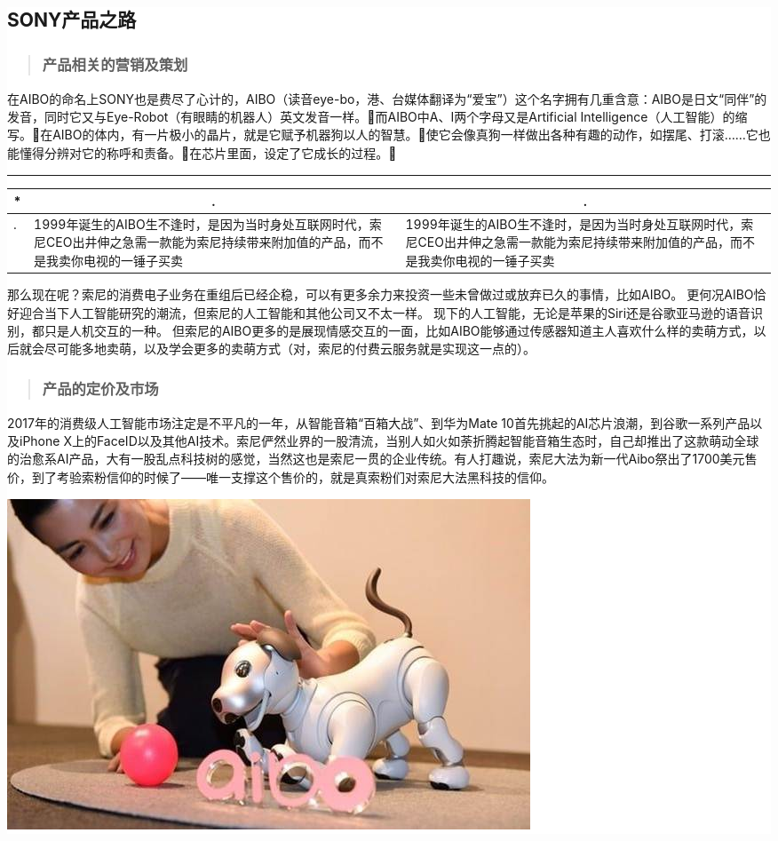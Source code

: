 
## SONY产品之路

>### 产品相关的营销及策划

在AIBO的命名上SONY也是费尽了心计的，AIBO（读音eye-bo，港、台媒体翻译为“爱宝”）这个名字拥有几重含意：AIBO是日文“同伴”的发音，同时它又与Eye-Robot（有眼睛的机器人）英文发音一样。而AIBO中A、I两个字母又是Artificial Intelligence（人工智能）的缩写。在AIBO的体内，有一片极小的晶片，就是它赋予机器狗以人的智慧。使它会像真狗一样做出各种有趣的动作，如摆尾、打滚……它也能懂得分辨对它的称呼和责备。在芯片里面，设定了它成长的过程。







****


*|.|. |      
------------|------------|------------|
.|1999年诞生的AIBO生不逢时，是因为当时身处互联网时代，索尼CEO出井伸之急需一款能为索尼持续带来附加值的产品，而不是我卖你电视的一锤子买卖|1999年诞生的AIBO生不逢时，是因为当时身处互联网时代，索尼CEO出井伸之急需一款能为索尼持续带来附加值的产品，而不是我卖你电视的一锤子买卖










那么现在呢？索尼的消费电子业务在重组后已经企稳，可以有更多余力来投资一些未曾做过或放弃已久的事情，比如AIBO。
更何况AIBO恰好迎合当下人工智能研究的潮流，但索尼的人工智能和其他公司又不太一样。
现下的人工智能，无论是苹果的Siri还是谷歌亚马逊的语音识别，都只是人机交互的一种。
但索尼的AIBO更多的是展现情感交互的一面，比如AIBO能够通过传感器知道主人喜欢什么样的卖萌方式，以后就会尽可能多地卖萌，以及学会更多的卖萌方式（对，索尼的付费云服务就是实现这一点的）。

>### 产品的定价及市场

2017年的消费级人工智能市场注定是不平凡的一年，从智能音箱“百箱大战”、到华为Mate 10首先挑起的AI芯片浪潮，到谷歌一系列产品以及iPhone X上的FaceID以及其他AI技术。索尼俨然业界的一股清流，当别人如火如荼折腾起智能音箱生态时，自己却推出了这款萌动全球的治愈系AI产品，大有一股乱点科技树的感觉，当然这也是索尼一贯的企业传统。有人打趣说，索尼大法为新一代Aibo祭出了1700美元售价，到了考验索粉信仰的时候了——唯一支撑这个售价的，就是真索粉们对索尼大法黑科技的信仰。

![](./images/图片13.jpg)

